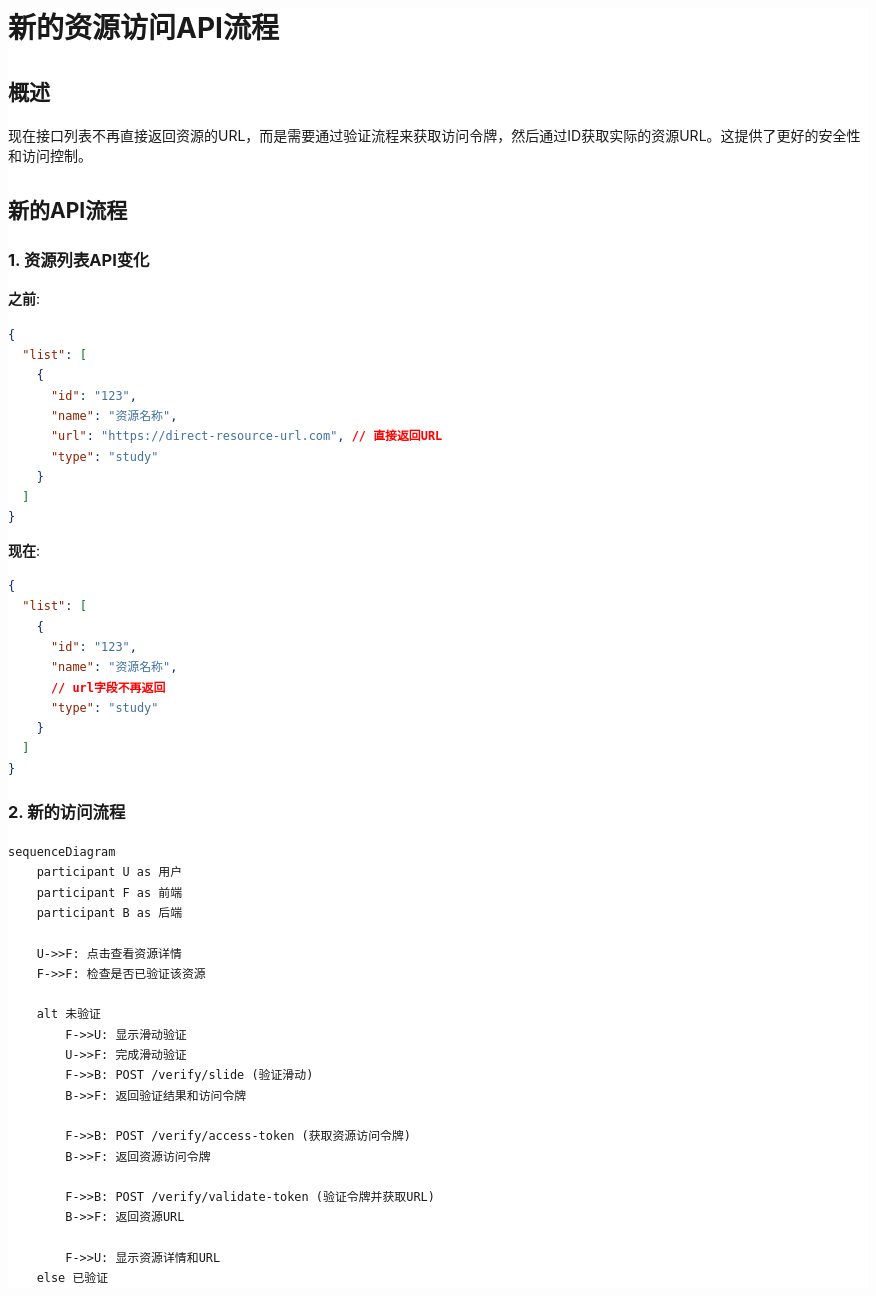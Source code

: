 # 新的资源访问API流程

## 概述

现在接口列表不再直接返回资源的URL，而是需要通过验证流程来获取访问令牌，然后通过ID获取实际的资源URL。这提供了更好的安全性和访问控制。

## 新的API流程

### 1. 资源列表API变化

**之前**:
```json
{
  "list": [
    {
      "id": "123",
      "name": "资源名称",
      "url": "https://direct-resource-url.com", // 直接返回URL
      "type": "study"
    }
  ]
}
```

**现在**:
```json
{
  "list": [
    {
      "id": "123",
      "name": "资源名称",
      // url字段不再返回
      "type": "study"
    }
  ]
}
```

### 2. 新的访问流程

```mermaid
sequenceDiagram
    participant U as 用户
    participant F as 前端
    participant B as 后端
    
    U->>F: 点击查看资源详情
    F->>F: 检查是否已验证该资源
    
    alt 未验证
        F->>U: 显示滑动验证
        U->>F: 完成滑动验证
        F->>B: POST /verify/slide (验证滑动)
        B->>F: 返回验证结果和访问令牌
        
        F->>B: POST /verify/access-token (获取资源访问令牌)
        B->>F: 返回资源访问令牌
        
        F->>B: POST /verify/validate-token (验证令牌并获取URL)
        B->>F: 返回资源URL
        
        F->>U: 显示资源详情和URL
    else 已验证
```